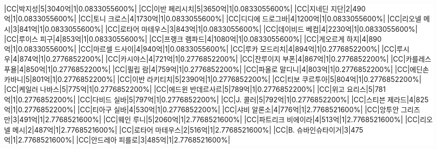 |CC|박지성|5|3040억|1|0.0833055600%|
|CC|이반 페리시치|5|3650억|1|0.0833055600%|
|CC|지네딘 지단|2|490억|1|0.0833055600%|
|CC|토니 크로스|4|1730억|1|0.0833055600%|
|CC|디디에 드로그바|4|1200억|1|0.0833055600%|
|CC|리오넬 메시|3|841억|1|0.0833055600%|
|CC|로타어 마테우스|3|843억|1|0.0833055600%|
|CC|데이비드 베컴|4|2230억|1|0.0833055600%|
|CC|루이스 피구|4|853억|1|0.0833055600%|
|CC|프랭크 램파드|4|1080억|1|0.0833055600%|
|CC|게오르게 하지|4|890억|1|0.0833055600%|
|CC|마르셀 드사이|4|940억|1|0.0833055600%|
|CC|루카 모드리치|4|894억|1|0.2776852200%|
|CC|루시우|4|874억|1|0.2776852200%|
|CC|카시야스|4|721억|1|0.2776852200%|
|CC|잔루이지 부폰|4|867억|1|0.2776852200%|
|CC|카를레스 푸욜|4|850억|1|0.2776852200%|
|CC|필립 람|4|759억|1|0.2776852200%|
|CC|파올로 말디니|4|803억|1|0.2776852200%|
|CC|에딘손 카바니|5|801억|1|0.2776852200%|
|CC|이반 라키티치|5|2390억|1|0.2776852200%|
|CC|티보 쿠르투아|5|804억|1|0.2776852200%|
|CC|케일러 나바스|5|775억|1|0.2776852200%|
|CC|에드윈 반데르사르|5|789억|1|0.2776852200%|
|CC|위고 요리스|5|781억|1|0.2776852200%|
|CC|다비드 실바|5|797억|1|0.2776852200%|
|CC|J. 콜러|5|792억|1|0.2776852200%|
|CC|스티븐 제라드|4|825억|1|0.2776852200%|
|CC|티아구 실바|4|530억|1|0.2776852200%|
|CC|샤비 알론소|4|776억|1|2.7768521600%|
|CC|앙투안 그리즈만|3|491억|1|2.7768521600%|
|CC|웨인 루니|5|2060억|1|2.7768521600%|
|CC|파트리크 비에이라|4|513억|1|2.7768521600%|
|CC|리오넬 메시|2|487억|1|2.7768521600%|
|CC|로타어 마테우스|2|516억|1|2.7768521600%|
|CC|B. 슈바인슈타이거|3|475억|1|2.7768521600%|
|CC|안드레아 피를로|3|485억|1|2.7768521600%|